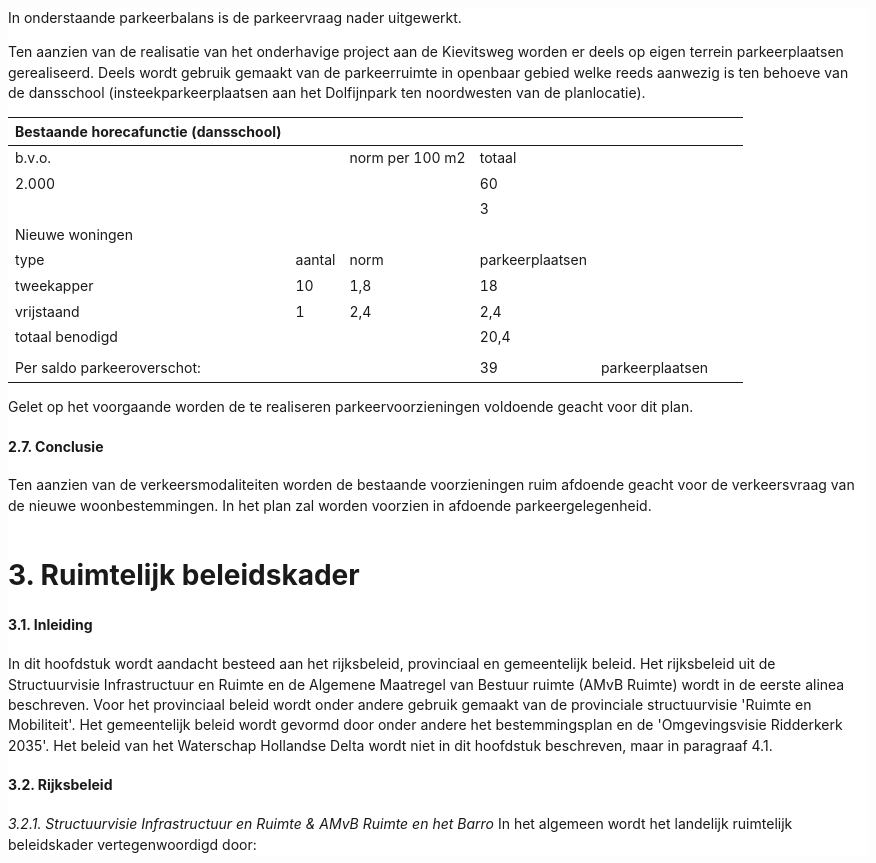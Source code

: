 In onderstaande parkeerbalans is de parkeervraag nader uitgewerkt.

Ten aanzien van de realisatie van het onderhavige project aan de Kievitsweg worden er deels op eigen terrein parkeerplaatsen gerealiseerd. Deels wordt gebruik gemaakt van de parkeerruimte in openbaar gebied welke reeds aanwezig is ten behoeve van de dansschool (insteekparkeerplaatsen aan het Dolfijnpark ten noordwesten van de planlocatie).

| Bestaande horecafunctie (dansschool) |        |                 |                 |                 |  |  |
|--------------------------------------|--------|-----------------|-----------------|-----------------|--|--|
| b.v.o.                               |        | norm per 100 m2 | totaal          |                 |  |  |
| 2.000                                |        |                 | 60              |                 |  |  |
|                                      |        |                 | 3               |                 |  |  |
| Nieuwe woningen                      |        |                 |                 |                 |  |  |
| type                                 | aantal | norm            | parkeerplaatsen |                 |  |  |
| tweekapper                           | 10     | 1,8             | 18              |                 |  |  |
| vrijstaand                           | 1      | 2,4             | 2,4             |                 |  |  |
| totaal benodigd                      |        |                 | 20,4            |                 |  |  |
|                                      |        |                 |                 |                 |  |  |
| Per saldo parkeeroverschot:          |        |                 | 39              | parkeerplaatsen |  |  |

Gelet op het voorgaande worden de te realiseren parkeervoorzieningen voldoende geacht voor dit plan.

#### <span id="page-8-1"></span>2.7. Conclusie

Ten aanzien van de verkeersmodaliteiten worden de bestaande voorzieningen ruim afdoende geacht voor de verkeersvraag van de nieuwe woonbestemmingen. In het plan zal worden voorzien in afdoende parkeergelegenheid.

# <span id="page-8-2"></span>3. Ruimtelijk beleidskader

#### <span id="page-8-3"></span>3.1. Inleiding

In dit hoofdstuk wordt aandacht besteed aan het rijksbeleid, provinciaal en gemeentelijk beleid. Het rijksbeleid uit de Structuurvisie Infrastructuur en Ruimte en de Algemene Maatregel van Bestuur ruimte (AMvB Ruimte) wordt in de eerste alinea beschreven. Voor het provinciaal beleid wordt onder andere gebruik gemaakt van de provinciale structuurvisie 'Ruimte en Mobiliteit'. Het gemeentelijk beleid wordt gevormd door onder andere het bestemmingsplan en de 'Omgevingsvisie Ridderkerk 2035'. Het beleid van het Waterschap Hollandse Delta wordt niet in dit hoofdstuk beschreven, maar in paragraaf 4.1.

#### <span id="page-9-0"></span>3.2. Rijksbeleid

*3.2.1. Structuurvisie Infrastructuur en Ruimte & AMvB Ruimte en het Barro* In het algemeen wordt het landelijk ruimtelijk beleidskader vertegenwoordigd door:
